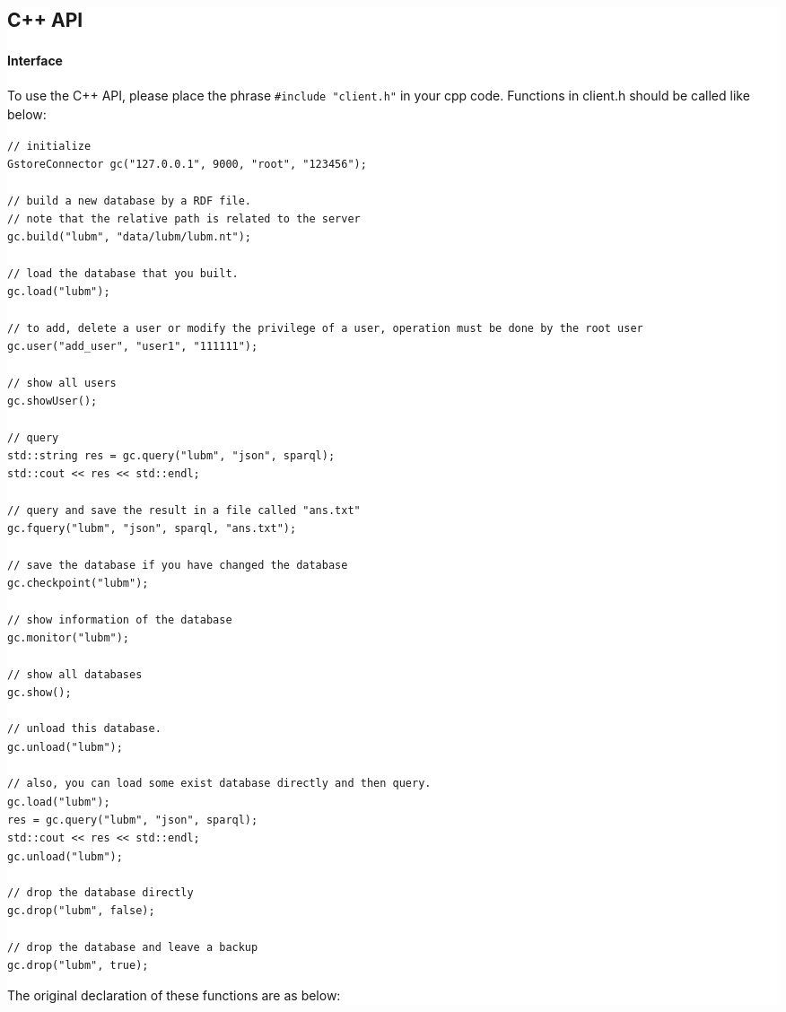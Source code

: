 ## C++ API

#### Interface

To use the C++ API, please place the phrase `#include "client.h"` in your cpp code. Functions in client.h should be called like below:

```
// initialize 
GstoreConnector gc("127.0.0.1", 9000, "root", "123456");

// build a new database by a RDF file.
// note that the relative path is related to the server
gc.build("lubm", "data/lubm/lubm.nt");

// load the database that you built.
gc.load("lubm");

// to add, delete a user or modify the privilege of a user, operation must be done by the root user
gc.user("add_user", "user1", "111111");

// show all users
gc.showUser();

// query
std::string res = gc.query("lubm", "json", sparql);
std::cout << res << std::endl;

// query and save the result in a file called "ans.txt"
gc.fquery("lubm", "json", sparql, "ans.txt");

// save the database if you have changed the database
gc.checkpoint("lubm");

// show information of the database
gc.monitor("lubm");

// show all databases
gc.show();

// unload this database.
gc.unload("lubm");

// also, you can load some exist database directly and then query.
gc.load("lubm");
res = gc.query("lubm", "json", sparql);
std::cout << res << std::endl;
gc.unload("lubm");

// drop the database directly
gc.drop("lubm", false);

// drop the database and leave a backup
gc.drop("lubm", true);

```
The original declaration of these functions are as below:
